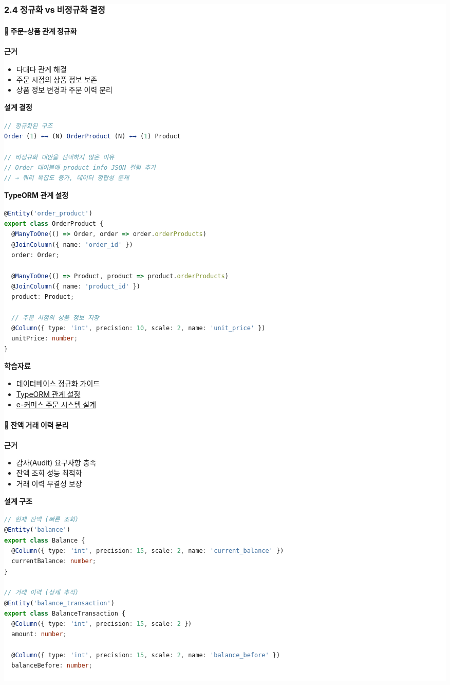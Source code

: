 ### 2.4 정규화 vs 비정규화 결정

#### 📌 주문-상품 관계 정규화

**근거**
- 다대다 관계 해결
- 주문 시점의 상품 정보 보존
- 상품 정보 변경과 주문 이력 분리

**설계 결정**
```typescript
// 정규화된 구조
Order (1) ←→ (N) OrderProduct (N) ←→ (1) Product

// 비정규화 대안을 선택하지 않은 이유
// Order 테이블에 product_info JSON 컬럼 추가
// → 쿼리 복잡도 증가, 데이터 정합성 문제
```

**TypeORM 관계 설정**
```typescript
@Entity('order_product')
export class OrderProduct {
  @ManyToOne(() => Order, order => order.orderProducts)
  @JoinColumn({ name: 'order_id' })
  order: Order;

  @ManyToOne(() => Product, product => product.orderProducts)
  @JoinColumn({ name: 'product_id' })
  product: Product;

  // 주문 시점의 상품 정보 저장
  @Column({ type: 'int', precision: 10, scale: 2, name: 'unit_price' })
  unitPrice: number;
}
```

**학습자료**
- [데이터베이스 정규화 가이드](https://docs.oracle.com/cd/A97630_01/server.920/a96520/normali.htm)
- [TypeORM 관계 설정](https://typeorm.io/relations)
- [e-커머스 주문 시스템 설계](https://shopify.engineering/how-shopify-scales-up-its-mysql-database)

#### 📌 잔액 거래 이력 분리

**근거**
- 감사(Audit) 요구사항 충족
- 잔액 조회 성능 최적화
- 거래 이력 무결성 보장

**설계 구조**
```typescript
// 현재 잔액 (빠른 조회)
@Entity('balance')
export class Balance {
  @Column({ type: 'int', precision: 15, scale: 2, name: 'current_balance' })
  currentBalance: number;
}

// 거래 이력 (상세 추적)
@Entity('balance_transaction')
export class BalanceTransaction {
  @Column({ type: 'int', precision: 15, scale: 2 })
  amount: number;
  
  @Column({ type: 'int', precision: 15, scale: 2, name: 'balance_before' })
  balanceBefore: number;
  
```